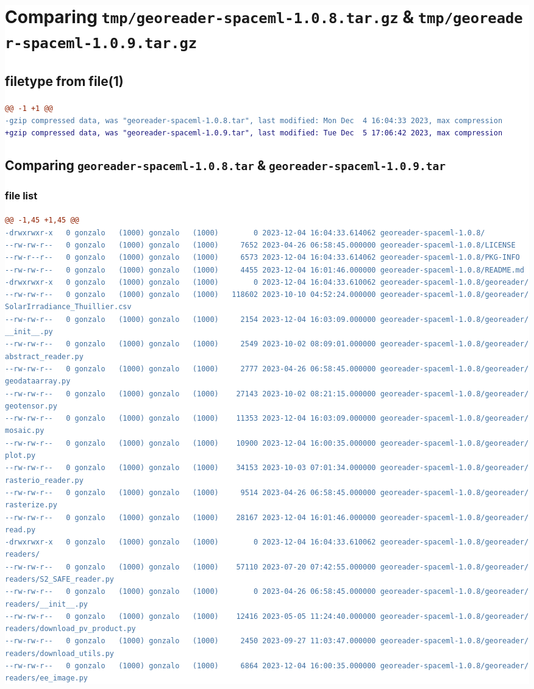 # Comparing `tmp/georeader-spaceml-1.0.8.tar.gz` & `tmp/georeader-spaceml-1.0.9.tar.gz`

## filetype from file(1)

```diff
@@ -1 +1 @@
-gzip compressed data, was "georeader-spaceml-1.0.8.tar", last modified: Mon Dec  4 16:04:33 2023, max compression
+gzip compressed data, was "georeader-spaceml-1.0.9.tar", last modified: Tue Dec  5 17:06:42 2023, max compression
```

## Comparing `georeader-spaceml-1.0.8.tar` & `georeader-spaceml-1.0.9.tar`

### file list

```diff
@@ -1,45 +1,45 @@
-drwxrwxr-x   0 gonzalo   (1000) gonzalo   (1000)        0 2023-12-04 16:04:33.614062 georeader-spaceml-1.0.8/
--rw-rw-r--   0 gonzalo   (1000) gonzalo   (1000)     7652 2023-04-26 06:58:45.000000 georeader-spaceml-1.0.8/LICENSE
--rw-r--r--   0 gonzalo   (1000) gonzalo   (1000)     6573 2023-12-04 16:04:33.614062 georeader-spaceml-1.0.8/PKG-INFO
--rw-rw-r--   0 gonzalo   (1000) gonzalo   (1000)     4455 2023-12-04 16:01:46.000000 georeader-spaceml-1.0.8/README.md
-drwxrwxr-x   0 gonzalo   (1000) gonzalo   (1000)        0 2023-12-04 16:04:33.610062 georeader-spaceml-1.0.8/georeader/
--rw-rw-r--   0 gonzalo   (1000) gonzalo   (1000)   118602 2023-10-10 04:52:24.000000 georeader-spaceml-1.0.8/georeader/SolarIrradiance_Thuillier.csv
--rw-rw-r--   0 gonzalo   (1000) gonzalo   (1000)     2154 2023-12-04 16:03:09.000000 georeader-spaceml-1.0.8/georeader/__init__.py
--rw-rw-r--   0 gonzalo   (1000) gonzalo   (1000)     2549 2023-10-02 08:09:01.000000 georeader-spaceml-1.0.8/georeader/abstract_reader.py
--rw-rw-r--   0 gonzalo   (1000) gonzalo   (1000)     2777 2023-04-26 06:58:45.000000 georeader-spaceml-1.0.8/georeader/geodataarray.py
--rw-rw-r--   0 gonzalo   (1000) gonzalo   (1000)    27143 2023-10-02 08:21:15.000000 georeader-spaceml-1.0.8/georeader/geotensor.py
--rw-rw-r--   0 gonzalo   (1000) gonzalo   (1000)    11353 2023-12-04 16:03:09.000000 georeader-spaceml-1.0.8/georeader/mosaic.py
--rw-rw-r--   0 gonzalo   (1000) gonzalo   (1000)    10900 2023-12-04 16:00:35.000000 georeader-spaceml-1.0.8/georeader/plot.py
--rw-rw-r--   0 gonzalo   (1000) gonzalo   (1000)    34153 2023-10-03 07:01:34.000000 georeader-spaceml-1.0.8/georeader/rasterio_reader.py
--rw-rw-r--   0 gonzalo   (1000) gonzalo   (1000)     9514 2023-04-26 06:58:45.000000 georeader-spaceml-1.0.8/georeader/rasterize.py
--rw-rw-r--   0 gonzalo   (1000) gonzalo   (1000)    28167 2023-12-04 16:01:46.000000 georeader-spaceml-1.0.8/georeader/read.py
-drwxrwxr-x   0 gonzalo   (1000) gonzalo   (1000)        0 2023-12-04 16:04:33.610062 georeader-spaceml-1.0.8/georeader/readers/
--rw-rw-r--   0 gonzalo   (1000) gonzalo   (1000)    57110 2023-07-20 07:42:55.000000 georeader-spaceml-1.0.8/georeader/readers/S2_SAFE_reader.py
--rw-rw-r--   0 gonzalo   (1000) gonzalo   (1000)        0 2023-04-26 06:58:45.000000 georeader-spaceml-1.0.8/georeader/readers/__init__.py
--rw-rw-r--   0 gonzalo   (1000) gonzalo   (1000)    12416 2023-05-05 11:24:40.000000 georeader-spaceml-1.0.8/georeader/readers/download_pv_product.py
--rw-rw-r--   0 gonzalo   (1000) gonzalo   (1000)     2450 2023-09-27 11:03:47.000000 georeader-spaceml-1.0.8/georeader/readers/download_utils.py
--rw-rw-r--   0 gonzalo   (1000) gonzalo   (1000)     6864 2023-12-04 16:00:35.000000 georeader-spaceml-1.0.8/georeader/readers/ee_image.py
```